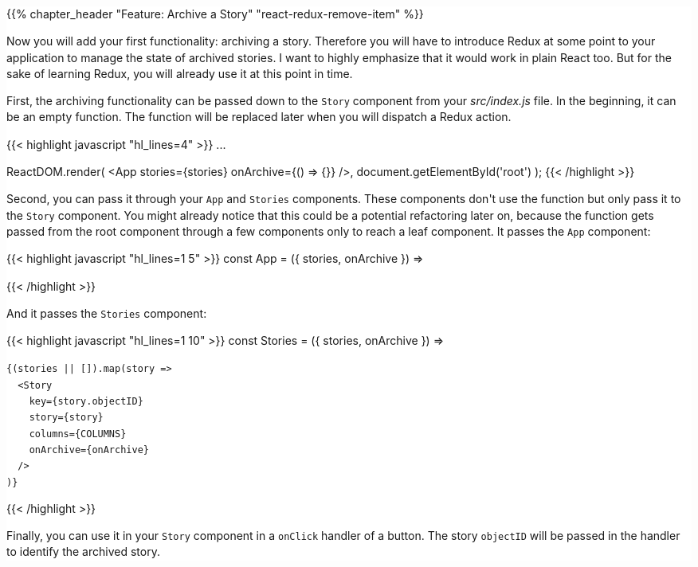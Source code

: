 {{% chapter_header "Feature: Archive a Story" "react-redux-remove-item" %}}

Now you will add your first functionality: archiving a story. Therefore you will have to introduce Redux at some point to your application to manage the state of archived stories. I want to highly emphasize that it would work in plain React too. But for the sake of learning Redux, you will already use it at this point in time.

First, the archiving functionality can be passed down to the `Story` component from your *src/index.js* file. In the beginning, it can be an empty function. The function will be replaced later when you will dispatch a Redux action.

{{< highlight javascript "hl_lines=4" >}}
...

ReactDOM.render(
  <App stories={stories} onArchive={() => {}} />,
  document.getElementById('root')
);
{{< /highlight >}}

Second, you can pass it through your `App` and `Stories` components. These components don't use the function but only pass it to the `Story` component. You might already notice that this could be a potential refactoring later on, because the function gets passed from the root component through a few components only to reach a leaf component. It passes the `App` component:

{{< highlight javascript "hl_lines=1 5" >}}
const App = ({ stories, onArchive }) =>
  <div className="app">
    <Stories
      stories={stories}
      onArchive={onArchive}
    />
  </div>
{{< /highlight >}}

And it passes the `Stories` component:

{{< highlight javascript "hl_lines=1 10" >}}
const Stories = ({ stories, onArchive }) =>
  <div className="stories">
    <StoriesHeader columns={COLUMNS} />

    {(stories || []).map(story =>
      <Story
        key={story.objectID}
        story={story}
        columns={COLUMNS}
        onArchive={onArchive}
      />
    )}
  </div>
{{< /highlight >}}

Finally, you can use it in your `Story` component in a `onClick` handler of a button. The story `objectID` will be passed in the handler to identify the archived story.
